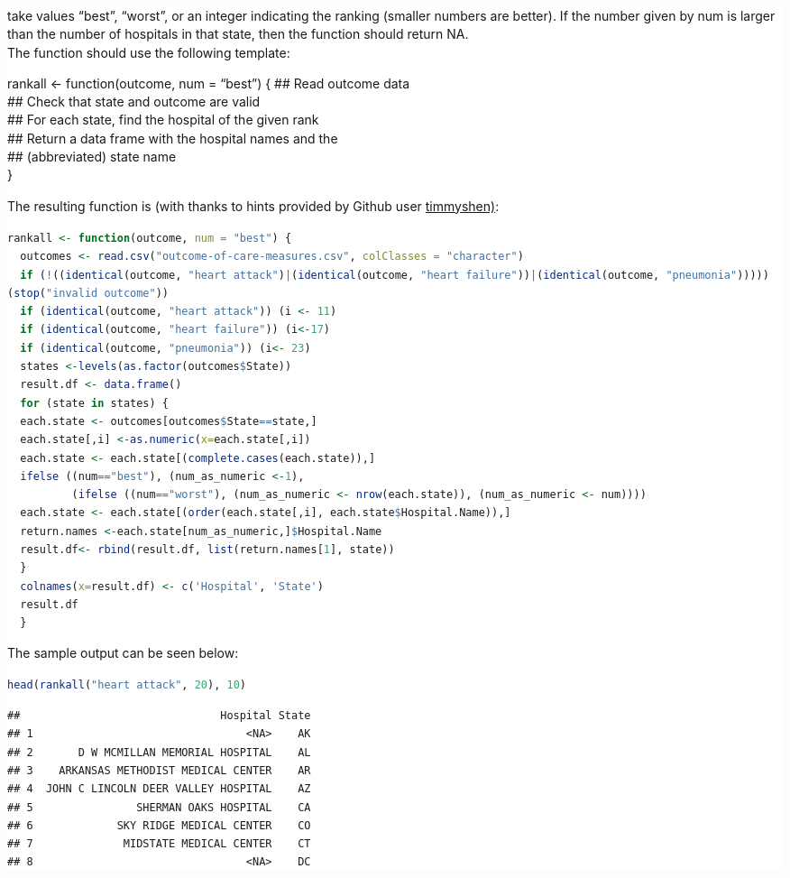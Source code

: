 take values “best”, “worst”, or an integer indicating the ranking
(smaller numbers are better). If the number given by num is larger than
the number of hospitals in that state, then the function should return
NA.  
The function should use the following template:

rankall \<- function(outcome, num = “best”) { \#\# Read outcome data  
\#\# Check that state and outcome are valid  
\#\# For each state, find the hospital of the given rank  
\#\# Return a data frame with the hospital names and the  
\#\# (abbreviated) state name  
}

The resulting function is (with thanks to hints provided by Github user
[timmyshen)](https://gist.github.com/timmyshen/6905511):

``` r
rankall <- function(outcome, num = "best") {
  outcomes <- read.csv("outcome-of-care-measures.csv", colClasses = "character")
  if (!((identical(outcome, "heart attack")|(identical(outcome, "heart failure"))|(identical(outcome, "pneumonia"))))) (stop("invalid outcome"))
  if (identical(outcome, "heart attack")) (i <- 11)
  if (identical(outcome, "heart failure")) (i<-17)
  if (identical(outcome, "pneumonia")) (i<- 23)
  states <-levels(as.factor(outcomes$State))
  result.df <- data.frame()
  for (state in states) {
  each.state <- outcomes[outcomes$State==state,]
  each.state[,i] <-as.numeric(x=each.state[,i])
  each.state <- each.state[(complete.cases(each.state)),]
  ifelse ((num=="best"), (num_as_numeric <-1), 
          (ifelse ((num=="worst"), (num_as_numeric <- nrow(each.state)), (num_as_numeric <- num))))
  each.state <- each.state[(order(each.state[,i], each.state$Hospital.Name)),]
  return.names <-each.state[num_as_numeric,]$Hospital.Name
  result.df<- rbind(result.df, list(return.names[1], state))
  }
  colnames(x=result.df) <- c('Hospital', 'State')
  result.df
  }
```

The sample output can be seen below:

``` r
head(rankall("heart attack", 20), 10)
```

    ##                               Hospital State
    ## 1                                 <NA>    AK
    ## 2       D W MCMILLAN MEMORIAL HOSPITAL    AL
    ## 3    ARKANSAS METHODIST MEDICAL CENTER    AR
    ## 4  JOHN C LINCOLN DEER VALLEY HOSPITAL    AZ
    ## 5                SHERMAN OAKS HOSPITAL    CA
    ## 6             SKY RIDGE MEDICAL CENTER    CO
    ## 7              MIDSTATE MEDICAL CENTER    CT
    ## 8                                 <NA>    DC